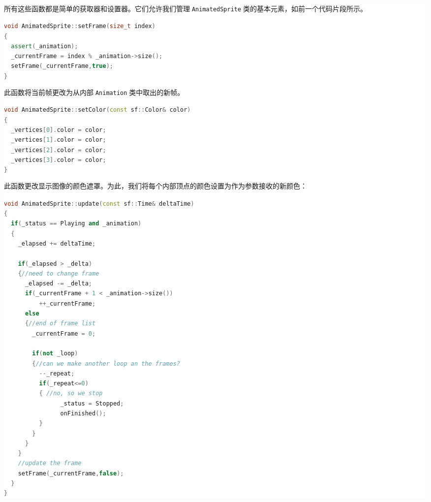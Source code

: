所有这些函数都是简单的获取器和设置器。它们允许我们管理 `AnimatedSprite` 类的基本元素，如前一个代码片段所示。

```cpp
void AnimatedSprite::setFrame(size_t index)
{
  assert(_animation);
  _currentFrame = index % _animation->size();
  setFrame(_currentFrame,true);
}
```

此函数将当前帧更改为从内部 `Animation` 类中取出的新帧。

```cpp
void AnimatedSprite::setColor(const sf::Color& color)
{
  _vertices[0].color = color;
  _vertices[1].color = color;
  _vertices[2].color = color;
  _vertices[3].color = color;
}
```

此函数更改显示图像的颜色遮罩。为此，我们将每个内部顶点的颜色设置为作为参数接收的新颜色：

```cpp
void AnimatedSprite::update(const sf::Time& deltaTime)
{
  if(_status == Playing and _animation)
  {
    _elapsed += deltaTime;

    if(_elapsed > _delta)
    {//need to change frame
      _elapsed -= _delta;
      if(_currentFrame + 1 < _animation->size())
          ++_currentFrame;
      else
      {//end of frame list
        _currentFrame = 0;

        if(not _loop)
        {//can we make another loop an the frames?
          --_repeat;
          if(_repeat<=0)
          { //no, so we stop
                _status = Stopped;
                onFinished();
          }
        }
      }
    }
    //update the frame
    setFrame(_currentFrame,false);
  }
}
```
